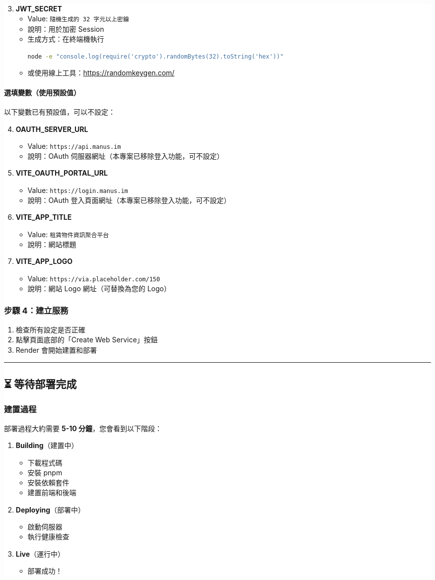 3. **JWT_SECRET**
   - Value: `隨機生成的 32 字元以上密鑰`
   - 說明：用於加密 Session
   - 生成方式：在終端機執行
     ```bash
     node -e "console.log(require('crypto').randomBytes(32).toString('hex'))"
     ```
   - 或使用線上工具：https://randomkeygen.com/

#### 選填變數（使用預設值）

以下變數已有預設值，可以不設定：

4. **OAUTH_SERVER_URL**
   - Value: `https://api.manus.im`
   - 說明：OAuth 伺服器網址（本專案已移除登入功能，可不設定）

5. **VITE_OAUTH_PORTAL_URL**
   - Value: `https://login.manus.im`
   - 說明：OAuth 登入頁面網址（本專案已移除登入功能，可不設定）

6. **VITE_APP_TITLE**
   - Value: `租賃物件資訊聚合平台`
   - 說明：網站標題

7. **VITE_APP_LOGO**
   - Value: `https://via.placeholder.com/150`
   - 說明：網站 Logo 網址（可替換為您的 Logo）

### 步驟 4：建立服務

1. 檢查所有設定是否正確
2. 點擊頁面底部的「Create Web Service」按鈕
3. Render 會開始建置和部署

---

## ⏳ 等待部署完成

### 建置過程

部署過程大約需要 **5-10 分鐘**，您會看到以下階段：

1. **Building**（建置中）
   - 下載程式碼
   - 安裝 pnpm
   - 安裝依賴套件
   - 建置前端和後端

2. **Deploying**（部署中）
   - 啟動伺服器
   - 執行健康檢查

3. **Live**（運行中）
   - 部署成功！
